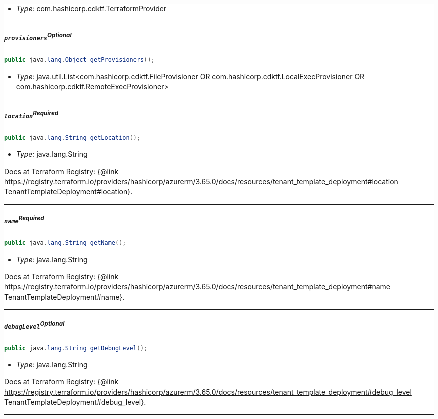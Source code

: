 - *Type:* com.hashicorp.cdktf.TerraformProvider

---

##### `provisioners`<sup>Optional</sup> <a name="provisioners" id="@cdktf/provider-azurerm.tenantTemplateDeployment.TenantTemplateDeploymentConfig.property.provisioners"></a>

```java
public java.lang.Object getProvisioners();
```

- *Type:* java.util.List<com.hashicorp.cdktf.FileProvisioner OR com.hashicorp.cdktf.LocalExecProvisioner OR com.hashicorp.cdktf.RemoteExecProvisioner>

---

##### `location`<sup>Required</sup> <a name="location" id="@cdktf/provider-azurerm.tenantTemplateDeployment.TenantTemplateDeploymentConfig.property.location"></a>

```java
public java.lang.String getLocation();
```

- *Type:* java.lang.String

Docs at Terraform Registry: {@link https://registry.terraform.io/providers/hashicorp/azurerm/3.65.0/docs/resources/tenant_template_deployment#location TenantTemplateDeployment#location}.

---

##### `name`<sup>Required</sup> <a name="name" id="@cdktf/provider-azurerm.tenantTemplateDeployment.TenantTemplateDeploymentConfig.property.name"></a>

```java
public java.lang.String getName();
```

- *Type:* java.lang.String

Docs at Terraform Registry: {@link https://registry.terraform.io/providers/hashicorp/azurerm/3.65.0/docs/resources/tenant_template_deployment#name TenantTemplateDeployment#name}.

---

##### `debugLevel`<sup>Optional</sup> <a name="debugLevel" id="@cdktf/provider-azurerm.tenantTemplateDeployment.TenantTemplateDeploymentConfig.property.debugLevel"></a>

```java
public java.lang.String getDebugLevel();
```

- *Type:* java.lang.String

Docs at Terraform Registry: {@link https://registry.terraform.io/providers/hashicorp/azurerm/3.65.0/docs/resources/tenant_template_deployment#debug_level TenantTemplateDeployment#debug_level}.

---